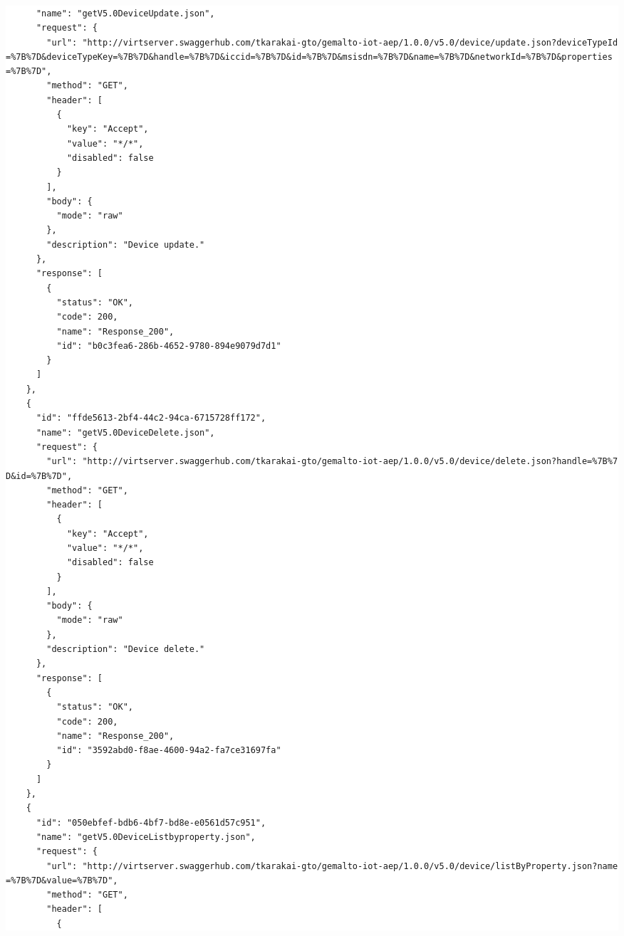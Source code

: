           "name": "getV5.0DeviceUpdate.json",
          "request": {
            "url": "http://virtserver.swaggerhub.com/tkarakai-gto/gemalto-iot-aep/1.0.0/v5.0/device/update.json?deviceTypeId=%7B%7D&deviceTypeKey=%7B%7D&handle=%7B%7D&iccid=%7B%7D&id=%7B%7D&msisdn=%7B%7D&name=%7B%7D&networkId=%7B%7D&properties=%7B%7D",
            "method": "GET",
            "header": [
              {
                "key": "Accept",
                "value": "*/*",
                "disabled": false
              }
            ],
            "body": {
              "mode": "raw"
            },
            "description": "Device update."
          },
          "response": [
            {
              "status": "OK",
              "code": 200,
              "name": "Response_200",
              "id": "b0c3fea6-286b-4652-9780-894e9079d7d1"
            }
          ]
        },
        {
          "id": "ffde5613-2bf4-44c2-94ca-6715728ff172",
          "name": "getV5.0DeviceDelete.json",
          "request": {
            "url": "http://virtserver.swaggerhub.com/tkarakai-gto/gemalto-iot-aep/1.0.0/v5.0/device/delete.json?handle=%7B%7D&id=%7B%7D",
            "method": "GET",
            "header": [
              {
                "key": "Accept",
                "value": "*/*",
                "disabled": false
              }
            ],
            "body": {
              "mode": "raw"
            },
            "description": "Device delete."
          },
          "response": [
            {
              "status": "OK",
              "code": 200,
              "name": "Response_200",
              "id": "3592abd0-f8ae-4600-94a2-fa7ce31697fa"
            }
          ]
        },
        {
          "id": "050ebfef-bdb6-4bf7-bd8e-e0561d57c951",
          "name": "getV5.0DeviceListbyproperty.json",
          "request": {
            "url": "http://virtserver.swaggerhub.com/tkarakai-gto/gemalto-iot-aep/1.0.0/v5.0/device/listByProperty.json?name=%7B%7D&value=%7B%7D",
            "method": "GET",
            "header": [
              {